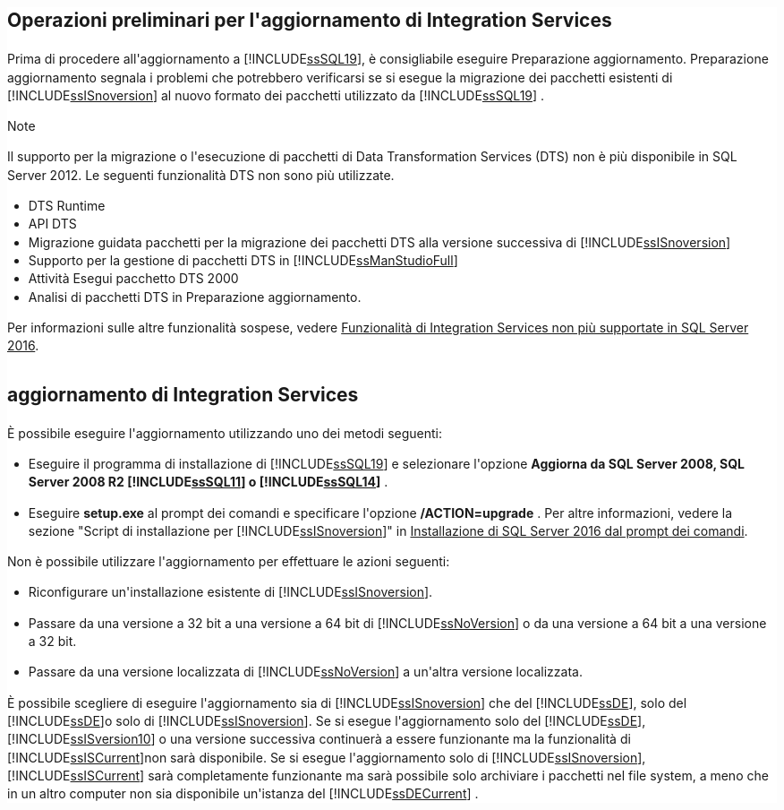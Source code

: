 ## <a name="before-upgrading-integration-services"></a>Operazioni preliminari per l'aggiornamento di Integration Services  
 Prima di procedere all'aggiornamento a [!INCLUDE[ssSQL19](../../includes/sssql19-md.md)], è consigliabile eseguire Preparazione aggiornamento. Preparazione aggiornamento segnala i problemi che potrebbero verificarsi se si esegue la migrazione dei pacchetti esistenti di [!INCLUDE[ssISnoversion](../../includes/ssisnoversion-md.md)] al nuovo formato dei pacchetti utilizzato da [!INCLUDE[ssSQL19](../../includes/sssql19-md.md)] .  
  
> [!NOTE]
>  Il supporto per la migrazione o l'esecuzione di pacchetti di Data Transformation Services (DTS) non è più disponibile in SQL Server 2012. Le seguenti funzionalità DTS non sono più utilizzate.  
> 
>  -   DTS Runtime  
> -   API DTS  
> -   Migrazione guidata pacchetti per la migrazione dei pacchetti DTS alla versione successiva di [!INCLUDE[ssISnoversion](../../includes/ssisnoversion-md.md)]  
> -   Supporto per la gestione di pacchetti DTS in [!INCLUDE[ssManStudioFull](../../includes/ssmanstudiofull-md.md)]  
> -   Attività Esegui pacchetto DTS 2000  
> -   Analisi di pacchetti DTS in Preparazione aggiornamento.  
> 
>  Per informazioni sulle altre funzionalità sospese, vedere [Funzionalità di Integration Services non più supportate in SQL Server 2016](/previous-versions/sql/sql-server-2016/bb500429(v=sql.130)).  
  
## <a name="upgrading-integration-services"></a>aggiornamento di Integration Services  
 È possibile eseguire l'aggiornamento utilizzando uno dei metodi seguenti:  
  
-   Eseguire il programma di installazione di [!INCLUDE[ssSQL19](../../includes/sssql19-md.md)] e selezionare l'opzione **Aggiorna da SQL Server 2008, SQL Server 2008 R2 [!INCLUDE[ssSQL11](../../includes/sssql11-md.md)] o [!INCLUDE[ssSQL14](../../includes/sssql14-md.md)]** .  
  
-   Eseguire **setup.exe** al prompt dei comandi e specificare l'opzione **/ACTION=upgrade** . Per altre informazioni, vedere la sezione "Script di installazione per [!INCLUDE[ssISnoversion](../../includes/ssisnoversion-md.md)]" in [Installazione di SQL Server 2016 dal prompt dei comandi](../../database-engine/install-windows/install-sql-server-from-the-command-prompt.md).  
  
 Non è possibile utilizzare l'aggiornamento per effettuare le azioni seguenti:  
  
-   Riconfigurare un'installazione esistente di [!INCLUDE[ssISnoversion](../../includes/ssisnoversion-md.md)].  
  
-   Passare da una versione a 32 bit a una versione a 64 bit di [!INCLUDE[ssNoVersion](../../includes/ssnoversion-md.md)] o da una versione a 64 bit a una versione a 32 bit.  
  
-   Passare da una versione localizzata di [!INCLUDE[ssNoVersion](../../includes/ssnoversion-md.md)] a un'altra versione localizzata.  
  
 È possibile scegliere di eseguire l'aggiornamento sia di [!INCLUDE[ssISnoversion](../../includes/ssisnoversion-md.md)] che del [!INCLUDE[ssDE](../../includes/ssde-md.md)], solo del [!INCLUDE[ssDE](../../includes/ssde-md.md)]o solo di [!INCLUDE[ssISnoversion](../../includes/ssisnoversion-md.md)]. Se si esegue l'aggiornamento solo del [!INCLUDE[ssDE](../../includes/ssde-md.md)], [!INCLUDE[ssISversion10](../../includes/ssisversion10-md.md)] o una versione successiva continuerà a essere funzionante ma la funzionalità di [!INCLUDE[ssISCurrent](../../includes/ssiscurrent-md.md)]non sarà disponibile. Se si esegue l'aggiornamento solo di [!INCLUDE[ssISnoversion](../../includes/ssisnoversion-md.md)], [!INCLUDE[ssISCurrent](../../includes/ssiscurrent-md.md)] sarà completamente funzionante ma sarà possibile solo archiviare i pacchetti nel file system, a meno che in un altro computer non sia disponibile un'istanza del [!INCLUDE[ssDECurrent](../../includes/ssdecurrent-md.md)] .  
  